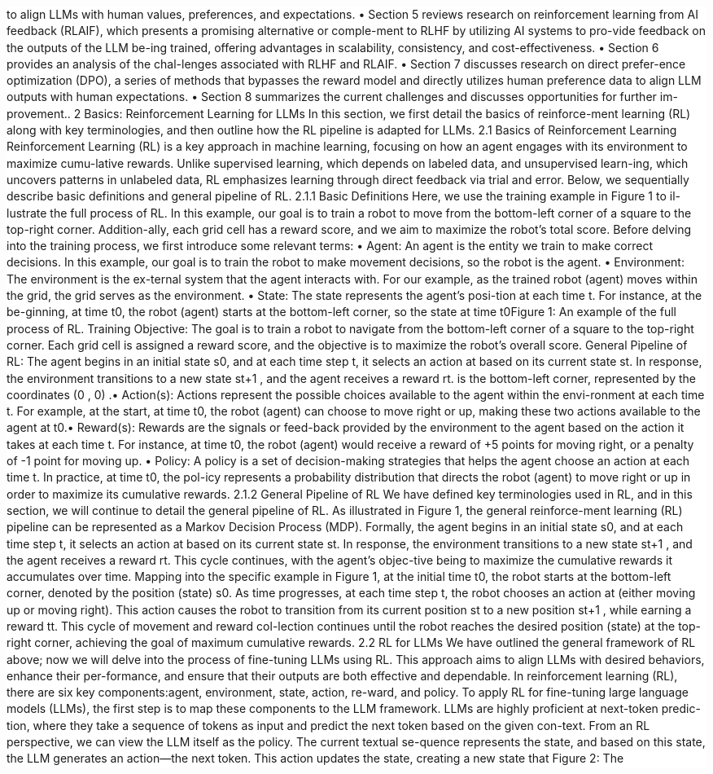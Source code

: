 to align LLMs with human values, preferences, and expectations. • Section 5 reviews research on reinforcement learning from AI feedback (RLAIF), which presents a promising alternative or comple-ment to RLHF by utilizing AI systems to pro-vide feedback on the outputs of the LLM be-ing trained, offering advantages in scalability, consistency, and cost-effectiveness. • Section 6 provides an analysis of the chal-lenges associated with RLHF and RLAIF. • Section 7 discusses research on direct prefer-ence optimization (DPO), a series of methods that bypasses the reward model and directly utilizes human preference data to align LLM outputs with human expectations. • Section 8 summarizes the current challenges and discusses opportunities for further im-provement.. 2 Basics: Reinforcement Learning for LLMs In this section, we first detail the basics of reinforce-ment learning (RL) along with key terminologies, and then outline how the RL pipeline is adapted for LLMs. 2.1 Basics of Reinforcement Learning Reinforcement Learning (RL) is a key approach in machine learning, focusing on how an agent engages with its environment to maximize cumu-lative rewards. Unlike supervised learning, which depends on labeled data, and unsupervised learn-ing, which uncovers patterns in unlabeled data, RL emphasizes learning through direct feedback via trial and error. Below, we sequentially describe basic definitions and general pipeline of RL. 2.1.1 Basic Definitions Here, we use the training example in Figure 1 to il-lustrate the full process of RL. In this example, our goal is to train a robot to move from the bottom-left corner of a square to the top-right corner. Addition-ally, each grid cell has a reward score, and we aim to maximize the robot’s total score. Before delving into the training process, we first introduce some relevant terms: • Agent: An agent is the entity we train to make correct decisions. In this example, our goal is to train the robot to make movement decisions, so the robot is the agent. • Environment: The environment is the ex-ternal system that the agent interacts with. For our example, as the trained robot (agent) moves within the grid, the grid serves as the environment. • State: The state represents the agent’s posi-tion at each time t. For instance, at the be-ginning, at time t0, the robot (agent) starts at the bottom-left corner, so the state at time t0Figure 1: An example of the full process of RL. Training Objective: The goal is to train a robot to navigate from the bottom-left corner of a square to the top-right corner. Each grid cell is assigned a reward score, and the objective is to maximize the robot’s overall score. General Pipeline of RL: The agent begins in an initial state s0, and at each time step t, it selects an action at based on its current state st. In response, the environment transitions to a new state st+1 , and the agent receives a reward rt. is the bottom-left corner, represented by the coordinates (0 , 0) .• Action(s): Actions represent the possible choices available to the agent within the envi-ronment at each time t. For example, at the start, at time t0, the robot (agent) can choose to move right or up, making these two actions available to the agent at t0.• Reward(s): Rewards are the signals or feed-back provided by the environment to the agent based on the action it takes at each time t. For instance, at time t0, the robot (agent) would receive a reward of +5 points for moving right, or a penalty of -1 point for moving up. • Policy: A policy is a set of decision-making strategies that helps the agent choose an action at each time t. In practice, at time t0, the pol-icy represents a probability distribution that directs the robot (agent) to move right or up in order to maximize its cumulative rewards. 2.1.2 General Pipeline of RL We have defined key terminologies used in RL, and in this section, we will continue to detail the general pipeline of RL. As illustrated in Figure 1, the general reinforce-ment learning (RL) pipeline can be represented as a Markov Decision Process (MDP). Formally, the agent begins in an initial state s0, and at each time step t, it selects an action at based on its current state st. In response, the environment transitions to a new state st+1 , and the agent receives a reward rt. This cycle continues, with the agent’s objec-tive being to maximize the cumulative rewards it accumulates over time. Mapping into the specific example in Figure 1, at the initial time t0, the robot starts at the bottom-left corner, denoted by the position (state) s0. As time progresses, at each time step t, the robot chooses an action at (either moving up or moving right). This action causes the robot to transition from its current position st to a new position st+1 , while earning a reward tt. This cycle of movement and reward col-lection continues until the robot reaches the desired position (state) at the top-right corner, achieving the goal of maximum cumulative rewards. 2.2 RL for LLMs We have outlined the general framework of RL above; now we will delve into the process of fine-tuning LLMs using RL. This approach aims to align LLMs with desired behaviors, enhance their per-formance, and ensure that their outputs are both effective and dependable. In reinforcement learning (RL), there are six key components:agent, environment, state, action, re-ward, and policy. To apply RL for fine-tuning large language models (LLMs), the first step is to map these components to the LLM framework. LLMs are highly proficient at next-token predic-tion, where they take a sequence of tokens as input and predict the next token based on the given con-text. From an RL perspective, we can view the LLM itself as the policy. The current textual se-quence represents the state, and based on this state, the LLM generates an action—the next token. This action updates the state, creating a new state that Figure 2: The